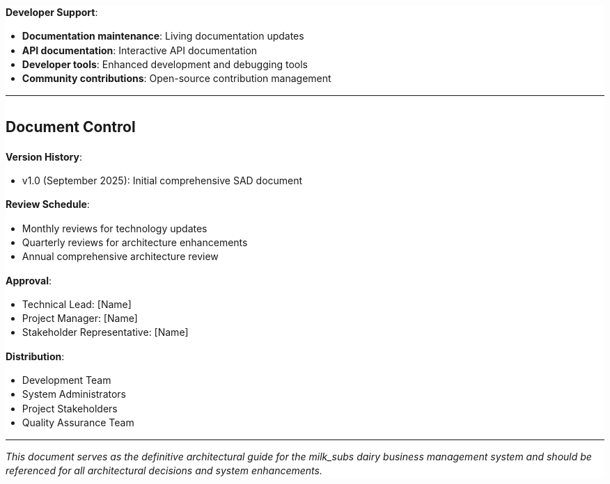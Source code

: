 **Developer Support**:
- **Documentation maintenance**: Living documentation updates
- **API documentation**: Interactive API documentation
- **Developer tools**: Enhanced development and debugging tools
- **Community contributions**: Open-source contribution management

---

## Document Control

**Version History**:
- v1.0 (September 2025): Initial comprehensive SAD document

**Review Schedule**:
- Monthly reviews for technology updates
- Quarterly reviews for architecture enhancements
- Annual comprehensive architecture review

**Approval**:
- Technical Lead: [Name]
- Project Manager: [Name]
- Stakeholder Representative: [Name]

**Distribution**:
- Development Team
- System Administrators
- Project Stakeholders
- Quality Assurance Team

---

*This document serves as the definitive architectural guide for the milk_subs dairy business management system and should be referenced for all architectural decisions and system enhancements.*